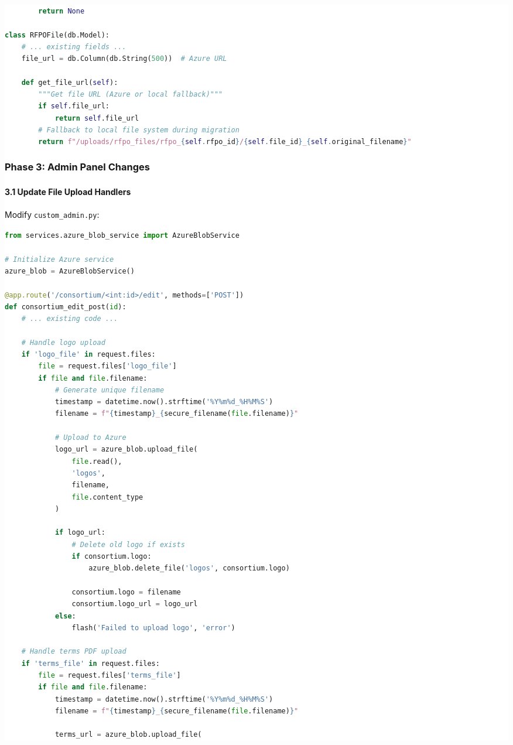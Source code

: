 ```python
        return None

class RFPOFile(db.Model):
    # ... existing fields ...
    file_url = db.Column(db.String(500))  # Azure URL
    
    def get_file_url(self):
        """Get file URL (Azure or local fallback)"""
        if self.file_url:
            return self.file_url
        # Fallback to local file system during migration
        return f"/uploads/rfpo_files/rfpo_{self.rfpo_id}/{self.file_id}_{self.original_filename}"
```

### Phase 3: Admin Panel Changes

#### 3.1 Update File Upload Handlers
Modify `custom_admin.py`:

```python
from services.azure_blob_service import AzureBlobService

# Initialize Azure service
azure_blob = AzureBlobService()

@app.route('/consortium/<int:id>/edit', methods=['POST'])
def consortium_edit_post(id):
    # ... existing code ...
    
    # Handle logo upload
    if 'logo_file' in request.files:
        file = request.files['logo_file']
        if file and file.filename:
            # Generate unique filename
            timestamp = datetime.now().strftime('%Y%m%d_%H%M%S')
            filename = f"{timestamp}_{secure_filename(file.filename)}"
            
            # Upload to Azure
            logo_url = azure_blob.upload_file(
                file.read(), 
                'logos', 
                filename,
                file.content_type
            )
            
            if logo_url:
                # Delete old logo if exists
                if consortium.logo:
                    azure_blob.delete_file('logos', consortium.logo)
                
                consortium.logo = filename
                consortium.logo_url = logo_url
            else:
                flash('Failed to upload logo', 'error')
    
    # Handle terms PDF upload
    if 'terms_file' in request.files:
        file = request.files['terms_file']
        if file and file.filename:
            timestamp = datetime.now().strftime('%Y%m%d_%H%M%S')
            filename = f"{timestamp}_{secure_filename(file.filename)}"
            
            terms_url = azure_blob.upload_file(
```